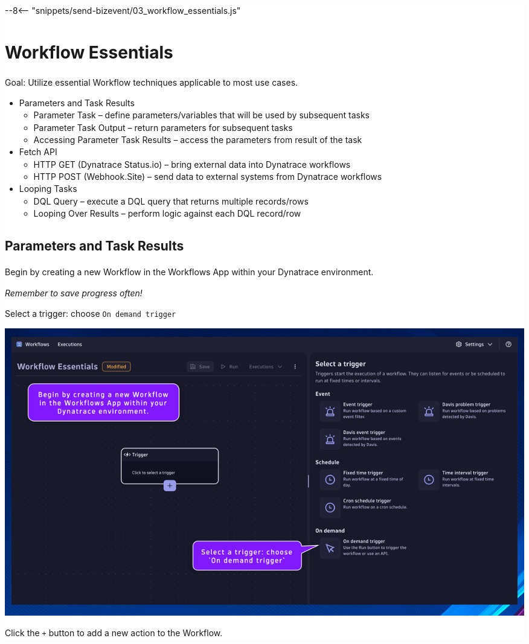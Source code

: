 --8<-- "snippets/send-bizevent/03_workflow_essentials.js"

# Workflow Essentials

Goal: Utilize essential Workflow techniques applicable to most use cases.

- Parameters and Task Results
    * Parameter Task – define parameters/variables that will be used by subsequent tasks
    * Parameter Task Output – return parameters for subsequent tasks
    * Accessing Parameter Task Results – access the parameters from result of the task
- Fetch API
    * HTTP GET  (Dynatrace Status.io) – bring external data into Dynatrace workflows
    * HTTP POST  (Webhook.Site) – send data to external systems from Dynatrace workflows
- Looping Tasks
    * DQL Query – execute a DQL query that returns multiple records/rows
    * Looping Over Results – perform logic against each DQL record/row

## Parameters and Task Results

Begin by creating a new Workflow in the Workflows App within your Dynatrace environment.

*Remember to save progress often!*

Select a trigger: choose `On demand trigger`

![./img/02-workflow-trigger-type.png](./img/02-workflow-trigger-type.png)

Click the `+` button to add a new action to the Workflow.
